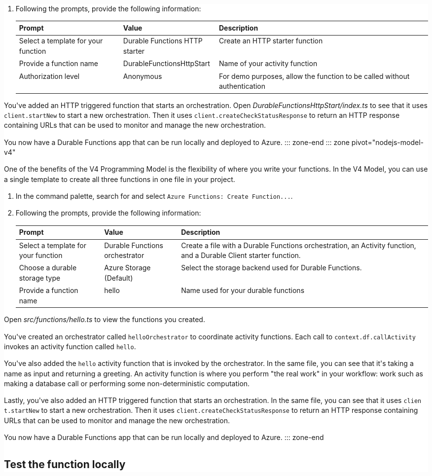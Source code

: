 1. Following the prompts, provide the following information:

    | Prompt | Value | Description |
    | ------ | ----- | ----------- |
    | Select a template for your function | Durable Functions HTTP starter | Create an HTTP starter function |
    | Provide a function name | DurableFunctionsHttpStart | Name of your activity function |
    | Authorization level | Anonymous | For demo purposes, allow the function to be called without authentication |

You've added an HTTP triggered function that starts an orchestration. Open *DurableFunctionsHttpStart/index.ts* to see that it uses `client.startNew` to start a new orchestration. Then it uses `client.createCheckStatusResponse` to return an HTTP response containing URLs that can be used to monitor and manage the new orchestration.

You now have a Durable Functions app that can be run locally and deployed to Azure.
::: zone-end
::: zone pivot="nodejs-model-v4"

One of the benefits of the V4 Programming Model is the flexibility of where you write your functions.
In the V4 Model, you can use a single template to create all three functions in one file in your project.

1. In the command palette, search for and select `Azure Functions: Create Function...`.

1. Following the prompts, provide the following information:

    | Prompt | Value | Description |
    | ------ | ----- | ----------- |
    | Select a template for your function | Durable Functions orchestrator | Create a file with a Durable Functions orchestration, an Activity function, and a Durable Client starter function. |
    | Choose a durable storage type | Azure Storage (Default) | Select the storage backend used for Durable Functions. |
    | Provide a function name | hello | Name used for your durable functions |

Open *src/functions/hello.ts* to view the functions you created.

You've created an orchestrator called `helloOrchestrator` to coordinate activity functions. Each call to `context.df.callActivity` invokes an activity function called `hello`.

You've also added the `hello` activity function that is invoked by the orchestrator. In the same file, you can see that it's taking a name as input and returning a greeting. An activity function is where you perform "the real work" in your workflow: work such as making a database call or performing some non-deterministic computation.

Lastly, you've also added an HTTP triggered function that starts an orchestration. In the same file, you can see that it uses `client.startNew` to start a new orchestration. Then it uses `client.createCheckStatusResponse` to return an HTTP response containing URLs that can be used to monitor and manage the new orchestration.

You now have a Durable Functions app that can be run locally and deployed to Azure.
::: zone-end

## Test the function locally
